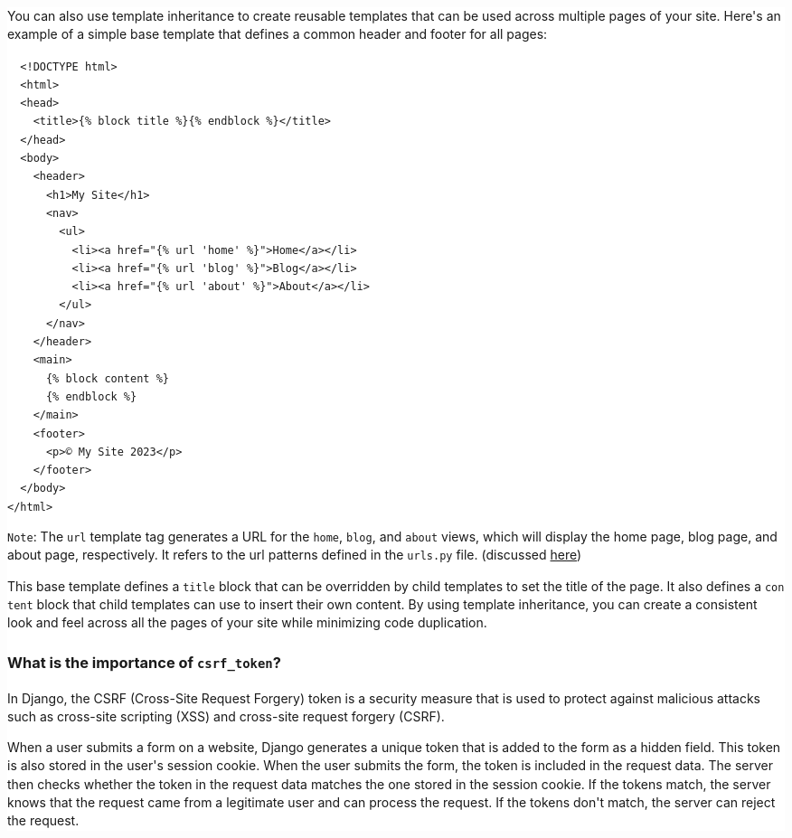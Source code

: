 You can also use template inheritance to create reusable templates that can be used across multiple pages of your site. Here's an example of a simple base template that defines a common header and footer for all pages:

```django
  <!DOCTYPE html>
  <html>
  <head>
    <title>{% block title %}{% endblock %}</title>
  </head>
  <body>
    <header>
      <h1>My Site</h1>
      <nav>
        <ul>
          <li><a href="{% url 'home' %}">Home</a></li>
          <li><a href="{% url 'blog' %}">Blog</a></li>
          <li><a href="{% url 'about' %}">About</a></li>
        </ul>
      </nav>
    </header>
    <main>
      {% block content %}
      {% endblock %}
    </main>
    <footer>
      <p>© My Site 2023</p>
    </footer>
  </body>
</html>
```

`Note`: The `url` template tag generates a URL for the `home`, `blog`, and `about` views, which will display the home page, blog page, and about page, respectively. It refers to the url patterns defined in the `urls.py` file. (discussed [here](#urls))

This base template defines a `title` block that can be overridden by child templates to set the title of the page. It also defines a `content` block that child templates can use to insert their own content. By using template inheritance, you can create a consistent look and feel across all the pages of your site while minimizing code duplication.

### What is the importance of `csrf_token`?

In Django, the CSRF (Cross-Site Request Forgery) token is a security measure that is used to protect against malicious attacks such as cross-site scripting (XSS) and cross-site request forgery (CSRF).

When a user submits a form on a website, Django generates a unique token that is added to the form as a hidden field. This token is also stored in the user's session cookie. When the user submits the form, the token is included in the request data. The server then checks whether the token in the request data matches the one stored in the session cookie. If the tokens match, the server knows that the request came from a legitimate user and can process the request. If the tokens don't match, the server can reject the request.
